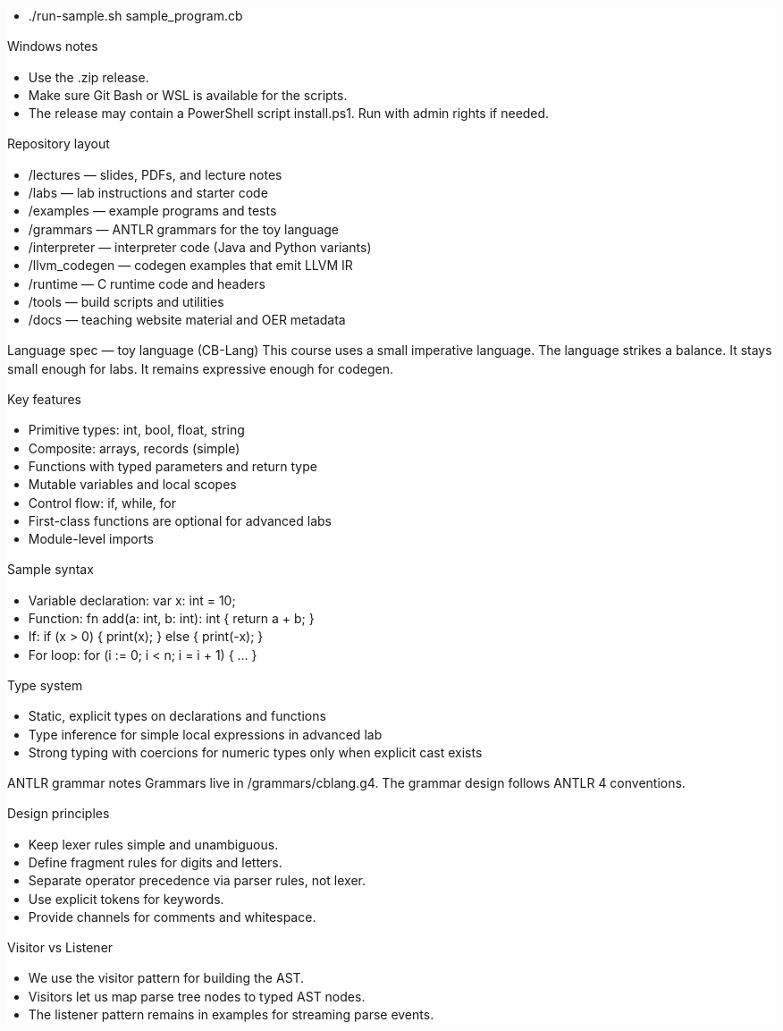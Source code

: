    - ./run-sample.sh sample_program.cb

Windows notes
- Use the .zip release.
- Make sure Git Bash or WSL is available for the scripts.
- The release may contain a PowerShell script install.ps1. Run with admin rights if needed.

Repository layout
- /lectures — slides, PDFs, and lecture notes
- /labs — lab instructions and starter code
- /examples — example programs and tests
- /grammars — ANTLR grammars for the toy language
- /interpreter — interpreter code (Java and Python variants)
- /llvm_codegen — codegen examples that emit LLVM IR
- /runtime — C runtime code and headers
- /tools — build scripts and utilities
- /docs — teaching website material and OER metadata

Language spec — toy language (CB-Lang)
This course uses a small imperative language. The language strikes a balance. It stays small enough for labs. It remains expressive enough for codegen.

Key features
- Primitive types: int, bool, float, string
- Composite: arrays, records (simple)
- Functions with typed parameters and return type
- Mutable variables and local scopes
- Control flow: if, while, for
- First-class functions are optional for advanced labs
- Module-level imports

Sample syntax
- Variable declaration: var x: int = 10;
- Function: fn add(a: int, b: int): int { return a + b; }
- If: if (x > 0) { print(x); } else { print(-x); }
- For loop: for (i := 0; i < n; i = i + 1) { ... }

Type system
- Static, explicit types on declarations and functions
- Type inference for simple local expressions in advanced lab
- Strong typing with coercions for numeric types only when explicit cast exists

ANTLR grammar notes
Grammars live in /grammars/cblang.g4. The grammar design follows ANTLR 4 conventions.

Design principles
- Keep lexer rules simple and unambiguous.
- Define fragment rules for digits and letters.
- Separate operator precedence via parser rules, not lexer.
- Use explicit tokens for keywords.
- Provide channels for comments and whitespace.

Visitor vs Listener
- We use the visitor pattern for building the AST.
- Visitors let us map parse tree nodes to typed AST nodes.
- The listener pattern remains in examples for streaming parse events.
